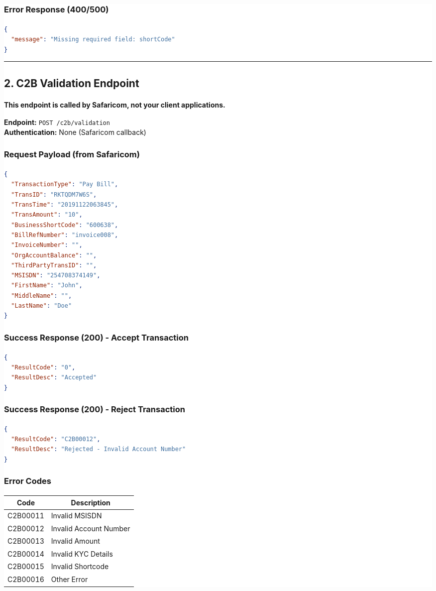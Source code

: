 ### Error Response (400/500)
```json
{
  "message": "Missing required field: shortCode"
}
```

---

## 2. C2B Validation Endpoint

**This endpoint is called by Safaricom, not your client applications.**

**Endpoint:** `POST /c2b/validation`  
**Authentication:** None (Safaricom callback)  

### Request Payload (from Safaricom)
```json
{
  "TransactionType": "Pay Bill",
  "TransID": "RKTQDM7W6S",
  "TransTime": "20191122063845",
  "TransAmount": "10",
  "BusinessShortCode": "600638",
  "BillRefNumber": "invoice008",
  "InvoiceNumber": "",
  "OrgAccountBalance": "",
  "ThirdPartyTransID": "",
  "MSISDN": "254708374149",
  "FirstName": "John",
  "MiddleName": "",
  "LastName": "Doe"
}
```

### Success Response (200) - Accept Transaction
```json
{
  "ResultCode": "0",
  "ResultDesc": "Accepted"
}
```

### Success Response (200) - Reject Transaction
```json
{
  "ResultCode": "C2B00012",
  "ResultDesc": "Rejected - Invalid Account Number"
}
```

### Error Codes
| Code | Description |
|------|-------------|
| C2B00011 | Invalid MSISDN |
| C2B00012 | Invalid Account Number |
| C2B00013 | Invalid Amount |
| C2B00014 | Invalid KYC Details |
| C2B00015 | Invalid Shortcode |
| C2B00016 | Other Error |